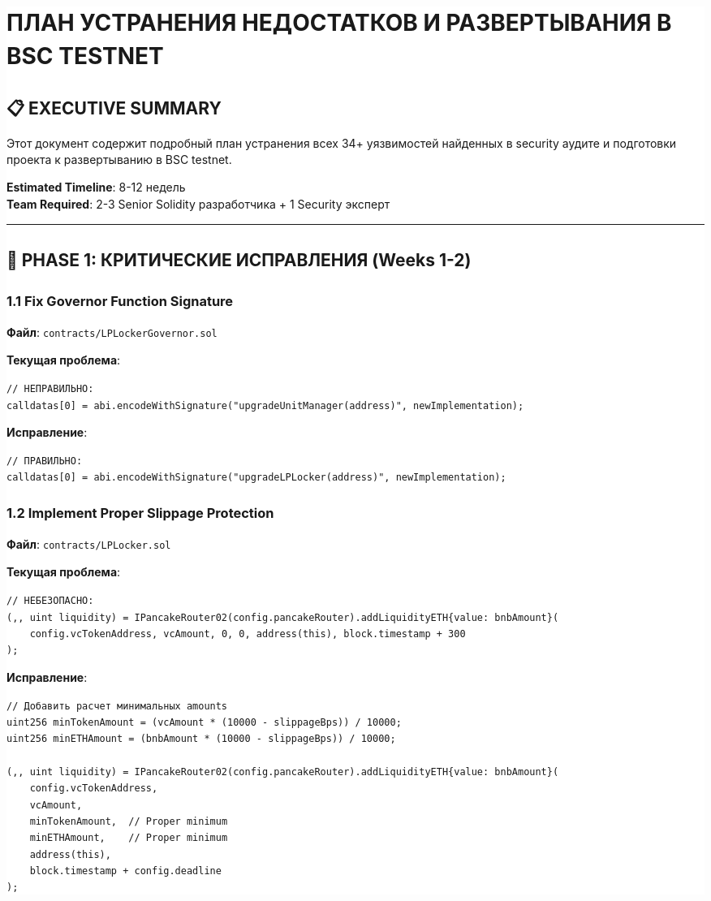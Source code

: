 # ПЛАН УСТРАНЕНИЯ НЕДОСТАТКОВ И РАЗВЕРТЫВАНИЯ В BSC TESTNET

## 📋 EXECUTIVE SUMMARY

Этот документ содержит подробный план устранения всех 34+ уязвимостей найденных в security аудите и подготовки проекта к развертыванию в BSC testnet.

**Estimated Timeline**: 8-12 недель  
**Team Required**: 2-3 Senior Solidity разработчика + 1 Security эксперт

---

## 🚨 PHASE 1: КРИТИЧЕСКИЕ ИСПРАВЛЕНИЯ (Weeks 1-2)

### 1.1 Fix Governor Function Signature
**Файл**: `contracts/LPLockerGovernor.sol`

**Текущая проблема**:
```solidity
// НЕПРАВИЛЬНО:
calldatas[0] = abi.encodeWithSignature("upgradeUnitManager(address)", newImplementation);
```

**Исправление**:
```solidity
// ПРАВИЛЬНО:
calldatas[0] = abi.encodeWithSignature("upgradeLPLocker(address)", newImplementation);
```

### 1.2 Implement Proper Slippage Protection
**Файл**: `contracts/LPLocker.sol`

**Текущая проблема**:
```solidity
// НЕБЕЗОПАСНО:
(,, uint liquidity) = IPancakeRouter02(config.pancakeRouter).addLiquidityETH{value: bnbAmount}(
    config.vcTokenAddress, vcAmount, 0, 0, address(this), block.timestamp + 300
);
```

**Исправление**:
```solidity
// Добавить расчет минимальных amounts
uint256 minTokenAmount = (vcAmount * (10000 - slippageBps)) / 10000;
uint256 minETHAmount = (bnbAmount * (10000 - slippageBps)) / 10000;

(,, uint liquidity) = IPancakeRouter02(config.pancakeRouter).addLiquidityETH{value: bnbAmount}(
    config.vcTokenAddress, 
    vcAmount, 
    minTokenAmount,  // Proper minimum
    minETHAmount,    // Proper minimum
    address(this), 
    block.timestamp + config.deadline
);
```
